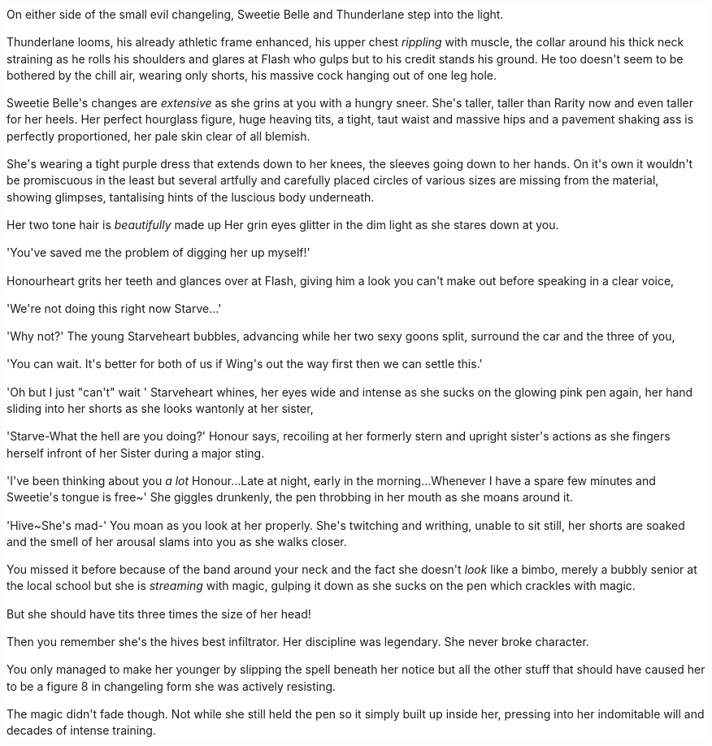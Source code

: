 On either side of the small evil changeling,  Sweetie Belle and Thunderlane step into the light.

Thunderlane looms, his already athletic frame enhanced, his upper chest *rippling* with muscle, the collar around his thick neck straining as he rolls his shoulders and glares at Flash who gulps but to his credit stands his ground. He too doesn't seem to be bothered by the chill air, wearing only shorts, his massive cock hanging out of one leg hole.

Sweetie Belle's changes are *extensive* as she grins at you with a hungry sneer. She's taller, taller than Rarity now and even taller for her heels. Her perfect hourglass figure, huge heaving tits, a tight, taut waist and massive hips and a pavement shaking ass is perfectly proportioned, her pale skin clear of all blemish.

She's wearing a tight purple dress that extends down to her knees, the sleeves going down to her hands. On it's own it wouldn't be promiscuous in the least but several artfully and carefully placed circles of various sizes are missing from the material, showing glimpses, tantalising hints of the luscious body underneath.

Her two tone hair is *beautifully* made up Her grin eyes glitter in the dim light as she stares down at you.

'You've saved me the problem of digging her up myself!'

Honourheart grits her teeth and glances over at Flash, giving him a look you can't make out before speaking in a clear voice,

'We're not doing this right now Starve...'

'Why not?' The young Starveheart bubbles, advancing while her two sexy goons split, surround the car and the three of you,

'You can wait. It's better for both of us if Wing's out the way first then we can settle this.'

'Oh but I just "can't" wait ' Starveheart whines, her eyes wide and intense as she sucks on the glowing pink pen again, her hand sliding into her shorts as she looks wantonly at her sister,

'Starve-What the hell are you doing?' Honour says, recoiling at her formerly stern and upright sister's actions as she fingers herself infront of her Sister during a major sting.

 'I've been thinking about you *a lot* Honour...Late at night, early in the morning...Whenever I have a spare few minutes and Sweetie's tongue is free~' She giggles drunkenly, the pen throbbing in her mouth as she moans around it.

'Hive~She's mad-' You moan as you look at her properly. She's twitching and writhing, unable to sit still, her shorts are soaked and the smell of her arousal slams into you as she walks closer. 

You missed it before because of the band around your neck and the fact she doesn't *look* like a bimbo, merely a bubbly senior at the local school but she is *streaming* with magic, gulping it down as she sucks on the pen which crackles with magic.

But she should have tits three times the size of her head!

Then you remember she's the hives best infiltrator. Her discipline was legendary. She never broke character. 

You only managed to make her younger by slipping the spell beneath her notice but all the other stuff that should have caused her to be a figure 8 in changeling form she was actively resisting.

The magic didn't fade though. Not while she still held the pen so it simply built up inside her, pressing into her indomitable will and decades of intense training.
